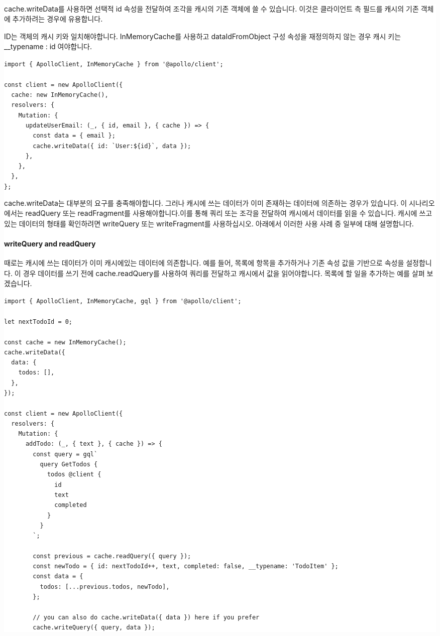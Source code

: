 cache.writeData를 사용하면 선택적 id 속성을 전달하여 조각을 캐시의 기존 객체에 쓸 수 있습니다. 이것은 클라이언트 측 필드를 캐시의 기존 객체에 추가하려는 경우에 유용합니다.

ID는 객체의 캐시 키와 일치해야합니다. InMemoryCache를 사용하고 dataIdFromObject 구성 속성을 재정의하지 않는 경우 캐시 키는 \_\_typename : id 여야합니다.

```text
import { ApolloClient, InMemoryCache } from '@apollo/client';

const client = new ApolloClient({
  cache: new InMemoryCache(),
  resolvers: {
    Mutation: {
      updateUserEmail: (_, { id, email }, { cache }) => {
        const data = { email };
        cache.writeData({ id: `User:${id}`, data });
      },
    },
  },
};
```

cache.writeData는 대부분의 요구를 충족해야합니다. 그러나 캐시에 쓰는 데이터가 이미 존재하는 데이터에 의존하는 경우가 있습니다. 이 시나리오에서는 readQuery 또는 readFragment를 사용해야합니다.이를 통해 쿼리 또는 조각을 전달하여 캐시에서 데이터를 읽을 수 있습니다. 캐시에 쓰고있는 데이터의 형태를 확인하려면 writeQuery 또는 writeFragment를 사용하십시오. 아래에서 이러한 사용 사례 중 일부에 대해 설명합니다.

#### writeQuery and readQuery <a id="writequery-and-readquery"></a>

때로는 캐시에 쓰는 데이터가 이미 캐시에있는 데이터에 의존합니다. 예를 들어, 목록에 항목을 추가하거나 기존 속성 값을 기반으로 속성을 설정합니다. 이 경우 데이터를 쓰기 전에 cache.readQuery를 사용하여 쿼리를 전달하고 캐시에서 값을 읽어야합니다. 목록에 할 일을 추가하는 예를 살펴 보겠습니다.

```text
import { ApolloClient, InMemoryCache, gql } from '@apollo/client';

let nextTodoId = 0;

const cache = new InMemoryCache();
cache.writeData({
  data: {
    todos: [],
  },
});

const client = new ApolloClient({
  resolvers: {
    Mutation: {
      addTodo: (_, { text }, { cache }) => {
        const query = gql`
          query GetTodos {
            todos @client {
              id
              text
              completed
            }
          }
        `;

        const previous = cache.readQuery({ query });
        const newTodo = { id: nextTodoId++, text, completed: false, __typename: 'TodoItem' };
        const data = {
          todos: [...previous.todos, newTodo],
        };

        // you can also do cache.writeData({ data }) here if you prefer
        cache.writeQuery({ query, data });
```

  [key: string]: {